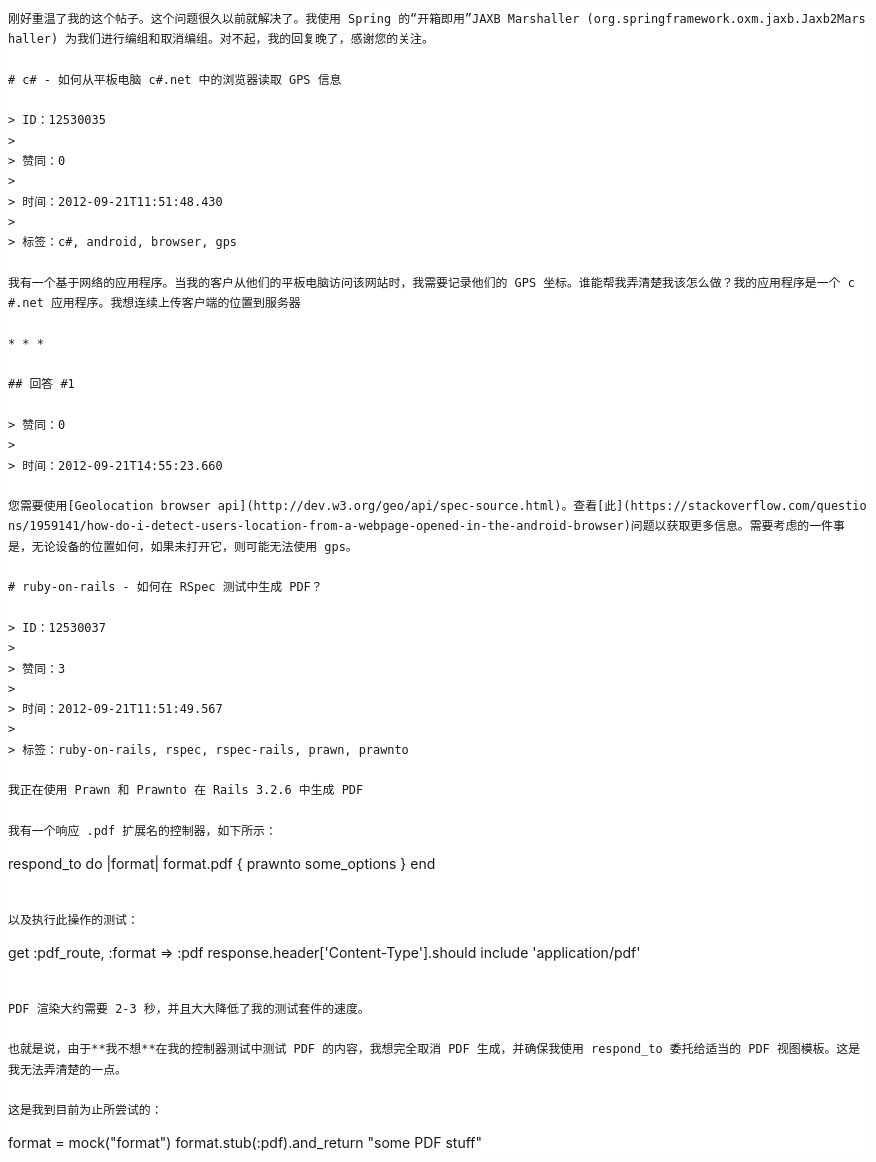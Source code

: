 ```
刚好重温了我的这个帖子。这个问题很久以前就解决了。我使用 Spring 的“开箱即用”JAXB Marshaller (org.springframework.oxm.jaxb.Jaxb2Marshaller) 为我们进行编组和取消编组。对不起，我的回复晚了，感谢您的关注。

# c# - 如何从平板电脑 c#.net 中的浏览器读取 GPS 信息

> ID：12530035
> 
> 赞同：0
> 
> 时间：2012-09-21T11:51:48.430
> 
> 标签：c#, android, browser, gps

我有一个基于网络的应用程序。当我的客户从他们的平板电脑访问该网站时，我需要记录他们的 GPS 坐标。谁能帮我弄清楚我该怎么做？我的应用程序是一个 c#.net 应用程序。我想连续上传客户端的位置到服务器

* * *

## 回答 #1

> 赞同：0
> 
> 时间：2012-09-21T14:55:23.660

您需要使用[Geolocation browser api](http://dev.w3.org/geo/api/spec-source.html)。查看[此](https://stackoverflow.com/questions/1959141/how-do-i-detect-users-location-from-a-webpage-opened-in-the-android-browser)问题以获取更多信息。需要考虑的一件事是，无论设备的位置如何，如果未打开它，则可能无法使用 gps。

# ruby-on-rails - 如何在 RSpec 测试中生成 PDF？

> ID：12530037
> 
> 赞同：3
> 
> 时间：2012-09-21T11:51:49.567
> 
> 标签：ruby-on-rails, rspec, rspec-rails, prawn, prawnto

我正在使用 Prawn 和 Prawnto 在 Rails 3.2.6 中生成 PDF

我有一个响应 .pdf 扩展名的控制器，如下所示：

```
respond_to do |format|
  format.pdf { prawnto some_options }
end 
```

以及执行此操作的测试：

```
get :pdf_route, :format => :pdf
response.header['Content-Type'].should include 'application/pdf' 
```

PDF 渲染大约需要 2-3 秒，并且大大降低了我的测试套件的速度。

也就是说，由于**我不想**在我的控制器测试中测试 PDF 的内容，我想完全取消 PDF 生成，并确保我使用 respond_to 委托给适当的 PDF 视图模板。这是我无法弄清楚的一点。

这是我到目前为止所尝试的：

```
format = mock("format")
format.stub(:pdf).and_return "some PDF stuff"
